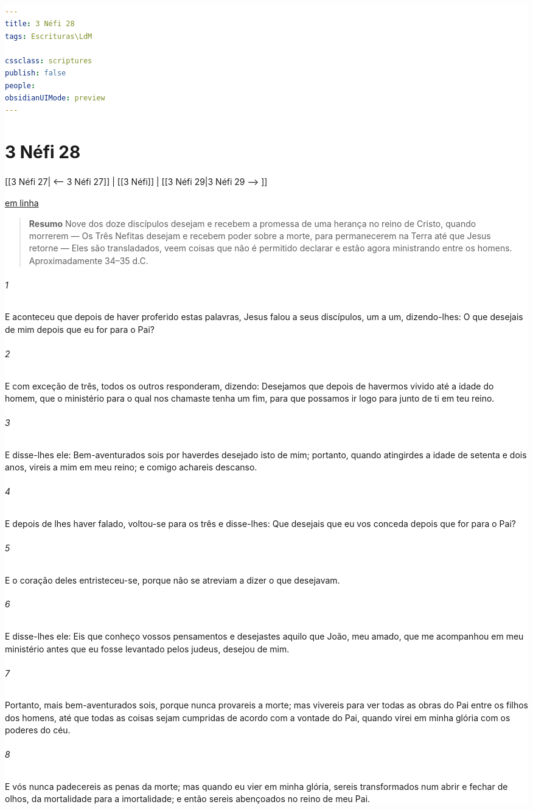 ```yaml
---
title: 3 Néfi 28
tags: Escrituras\LdM

cssclass: scriptures
publish: false
people:
obsidianUIMode: preview
---
```


# 3 Néfi 28
[[3 Néfi 27| <-- 3 Néfi 27]] | [[3 Néfi]] | [[3 Néfi 29|3 Néfi 29 --> ]]

[em linha](https://churchofjesuschrist.org/study/scriptures/bofm/3-ne/28?lang=por)

> __Resumo__
Nove dos doze discípulos desejam e recebem a promessa de uma herança no reino de Cristo, quando morrerem — Os Três Nefitas desejam e recebem poder sobre a morte, para permanecerem na Terra até que Jesus retorne — Eles são transladados, veem coisas que não é permitido declarar e estão agora ministrando entre os homens. Aproximadamente 34–35 d.C.

###### 1 
E aconteceu que depois de haver proferido estas palavras, Jesus falou a seus discípulos, um a um, dizendo-lhes: O que desejais de mim depois que eu for para o Pai?

###### 2 
E com exceção de três, todos os outros responderam, dizendo: Desejamos que depois de havermos vivido até a idade do homem, que o ministério para o qual nos chamaste tenha um fim, para que possamos ir logo para junto de ti em teu reino.

###### 3 
E disse-lhes ele: Bem-aventurados sois por haverdes desejado isto de mim; portanto, quando atingirdes a idade de setenta e dois anos, vireis a mim em meu reino; e comigo achareis descanso.

###### 4 
E depois de lhes haver falado, voltou-se para os três e disse-lhes: Que desejais que eu vos conceda depois que for para o Pai?

###### 5 
E o coração deles entristeceu-se, porque não se atreviam a dizer o que desejavam.

###### 6 
E disse-lhes ele: Eis que conheço vossos pensamentos e desejastes aquilo que João, meu amado, que me acompanhou em meu ministério antes que eu fosse levantado pelos judeus, desejou de mim.

###### 7 
Portanto, mais bem-aventurados sois, porque nunca provareis a morte; mas vivereis para ver todas as obras do Pai entre os filhos dos homens, até que todas as coisas sejam cumpridas de acordo com a vontade do Pai, quando virei em minha glória com os poderes do céu.

###### 8 
E vós nunca padecereis as penas da morte; mas quando eu vier em minha glória, sereis transformados num abrir e fechar de olhos, da mortalidade para a imortalidade; e então sereis abençoados no reino de meu Pai.
